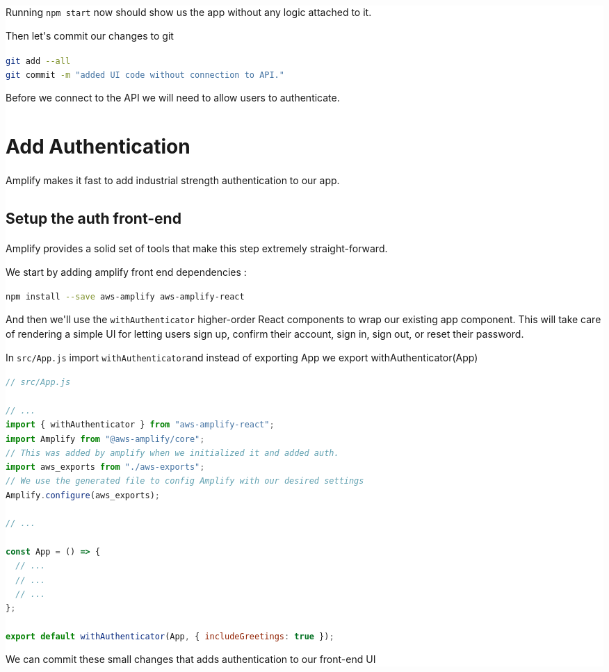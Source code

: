 Running `npm start` now should show us the app without any logic attached to it.

Then let's commit our changes to git

```sh
git add --all
git commit -m "added UI code without connection to API."
```

Before we connect to the API we will need to allow users to authenticate.

# Add Authentication

Amplify makes it fast to add industrial strength authentication to our app.

## Setup the auth front-end

Amplify provides a solid set of tools that make this step extremely straight-forward.

We start by adding amplify front end dependencies :

```sh
npm install --save aws-amplify aws-amplify-react
```

And then we'll use the `withAuthenticator` higher-order React components to wrap our existing app component. This will take care of rendering a simple UI for letting users sign up, confirm their account, sign in, sign out, or reset their password.

In `src/App.js` import `withAuthenticator`and instead of exporting App we export withAuthenticator(App)

```jsx
// src/App.js

// ...
import { withAuthenticator } from "aws-amplify-react";
import Amplify from "@aws-amplify/core";
// This was added by amplify when we initialized it and added auth.
import aws_exports from "./aws-exports";
// We use the generated file to config Amplify with our desired settings
Amplify.configure(aws_exports);

// ...

const App = () => {
  // ...
  // ...
  // ...
};

export default withAuthenticator(App, { includeGreetings: true });
```

We can commit these small changes that adds authentication to our front-end UI
